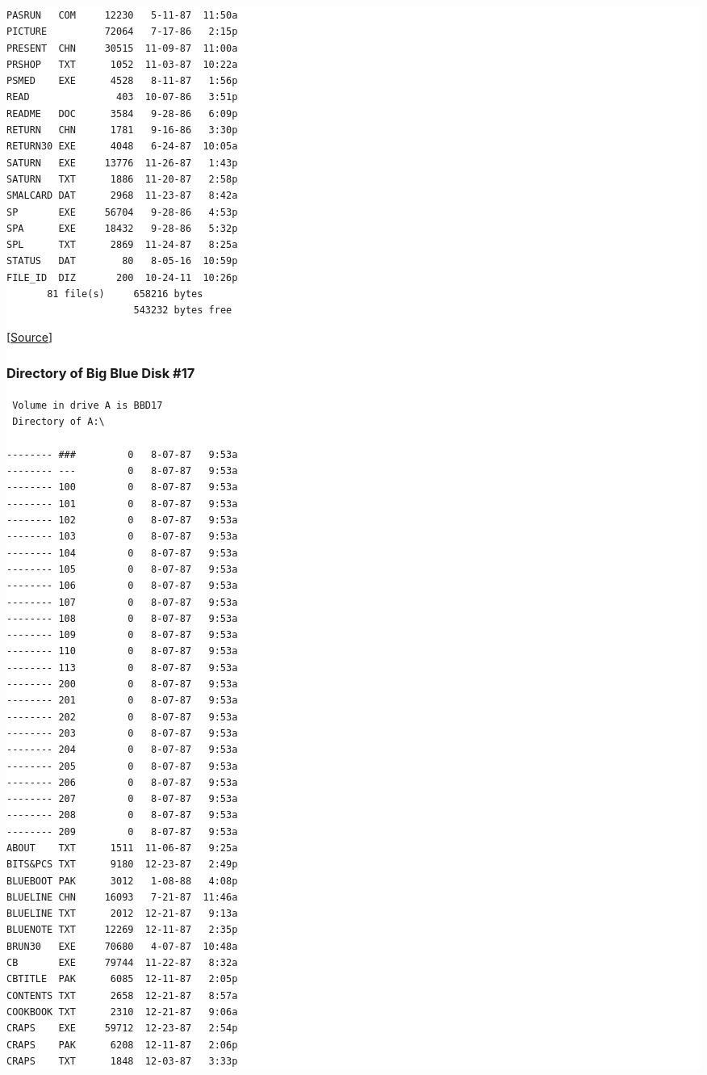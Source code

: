     PASRUN   COM     12230   5-11-87  11:50a
    PICTURE          72064   7-17-86   2:15p
    PRESENT  CHN     30515  11-09-87  11:00a
    PRSHOP   TXT      1052  11-03-87  10:22a
    PSMED    EXE      4528   8-11-87   1:56p
    READ               403  10-07-86   3:51p
    README   DOC      3584   9-28-86   6:09p
    RETURN   CHN      1781   9-16-86   3:30p
    RETURN30 EXE      4048   6-24-87  10:05a
    SATURN   EXE     13776  11-26-87   1:43p
    SATURN   TXT      1886  11-20-87   2:58p
    SMALCARD DAT      2968  11-23-87   8:42a
    SP       EXE     56704   9-28-86   4:53p
    SPA      EXE     18432   9-28-86   5:32p
    SPL      TXT      2869  11-24-87   8:25a
    STATUS   DAT        80   8-05-16  10:59p
    FILE_ID  DIZ       200  10-24-11  10:26p
           81 file(s)     658216 bytes
                          543232 bytes free

[[Source](https://archive.org/details/bbd16)]

### Directory of Big Blue Disk #17

     Volume in drive A is BBD17
     Directory of A:\

    -------- ###         0   8-07-87   9:53a
    -------- ---         0   8-07-87   9:53a
    -------- 100         0   8-07-87   9:53a
    -------- 101         0   8-07-87   9:53a
    -------- 102         0   8-07-87   9:53a
    -------- 103         0   8-07-87   9:53a
    -------- 104         0   8-07-87   9:53a
    -------- 105         0   8-07-87   9:53a
    -------- 106         0   8-07-87   9:53a
    -------- 107         0   8-07-87   9:53a
    -------- 108         0   8-07-87   9:53a
    -------- 109         0   8-07-87   9:53a
    -------- 110         0   8-07-87   9:53a
    -------- 113         0   8-07-87   9:53a
    -------- 200         0   8-07-87   9:53a
    -------- 201         0   8-07-87   9:53a
    -------- 202         0   8-07-87   9:53a
    -------- 203         0   8-07-87   9:53a
    -------- 204         0   8-07-87   9:53a
    -------- 205         0   8-07-87   9:53a
    -------- 206         0   8-07-87   9:53a
    -------- 207         0   8-07-87   9:53a
    -------- 208         0   8-07-87   9:53a
    -------- 209         0   8-07-87   9:53a
    ABOUT    TXT      1511  11-06-87   9:25a
    BITS&PCS TXT      9180  12-23-87   2:49p
    BLUEBOOT PAK      3012   1-08-88   4:08p
    BLUELINE CHN     16093   7-21-87  11:46a
    BLUELINE TXT      2012  12-21-87   9:13a
    BLUENOTE TXT     12269  12-11-87   2:35p
    BRUN30   EXE     70680   4-07-87  10:48a
    CB       EXE     79744  11-22-87   8:32a
    CBTITLE  PAK      6085  12-11-87   2:05p
    CONTENTS TXT      2658  12-21-87   8:57a
    COOKBOOK TXT      2310  12-21-87   9:06a
    CRAPS    EXE     59712  12-23-87   2:54p
    CRAPS    PAK      6208  12-11-87   2:06p
    CRAPS    TXT      1848  12-03-87   3:33p